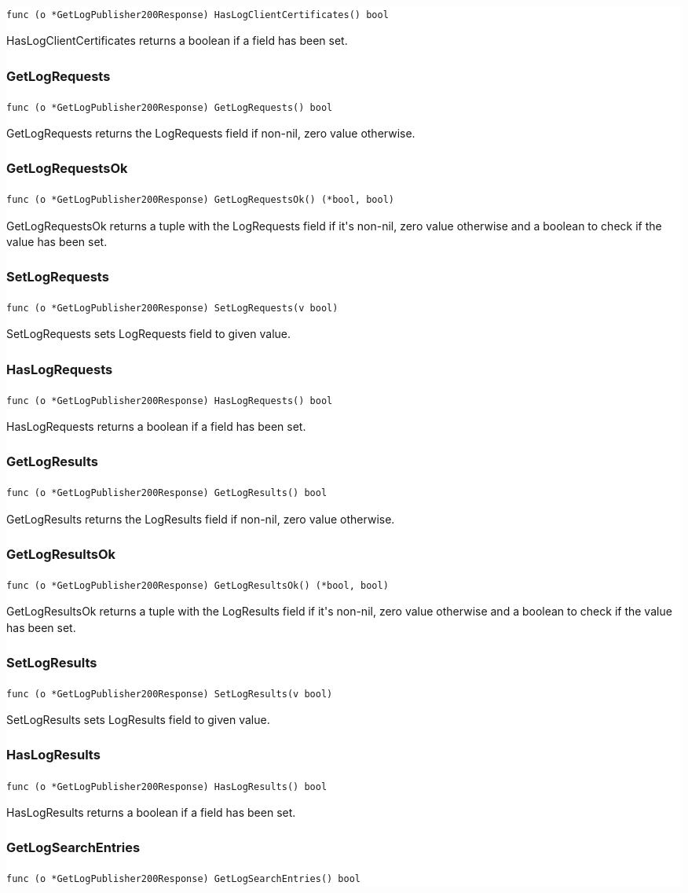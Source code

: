 `func (o *GetLogPublisher200Response) HasLogClientCertificates() bool`

HasLogClientCertificates returns a boolean if a field has been set.

### GetLogRequests

`func (o *GetLogPublisher200Response) GetLogRequests() bool`

GetLogRequests returns the LogRequests field if non-nil, zero value otherwise.

### GetLogRequestsOk

`func (o *GetLogPublisher200Response) GetLogRequestsOk() (*bool, bool)`

GetLogRequestsOk returns a tuple with the LogRequests field if it's non-nil, zero value otherwise
and a boolean to check if the value has been set.

### SetLogRequests

`func (o *GetLogPublisher200Response) SetLogRequests(v bool)`

SetLogRequests sets LogRequests field to given value.

### HasLogRequests

`func (o *GetLogPublisher200Response) HasLogRequests() bool`

HasLogRequests returns a boolean if a field has been set.

### GetLogResults

`func (o *GetLogPublisher200Response) GetLogResults() bool`

GetLogResults returns the LogResults field if non-nil, zero value otherwise.

### GetLogResultsOk

`func (o *GetLogPublisher200Response) GetLogResultsOk() (*bool, bool)`

GetLogResultsOk returns a tuple with the LogResults field if it's non-nil, zero value otherwise
and a boolean to check if the value has been set.

### SetLogResults

`func (o *GetLogPublisher200Response) SetLogResults(v bool)`

SetLogResults sets LogResults field to given value.

### HasLogResults

`func (o *GetLogPublisher200Response) HasLogResults() bool`

HasLogResults returns a boolean if a field has been set.

### GetLogSearchEntries

`func (o *GetLogPublisher200Response) GetLogSearchEntries() bool`
